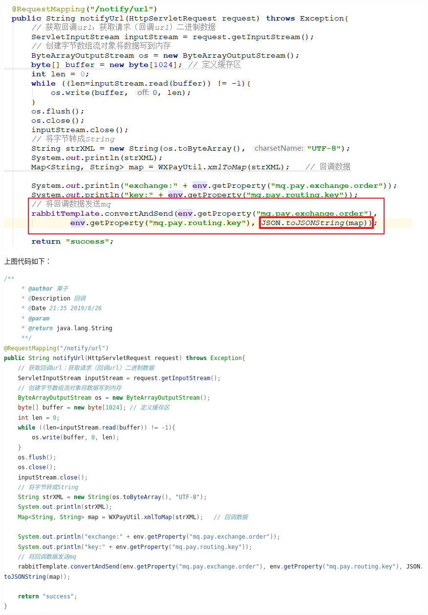 ![1566830924104](./总img/12/1566830924104.png)

上图代码如下：

```java
/**
     * @author 栗子
     * @Description 回调
     * @Date 21:35 2019/8/26
     * @param
     * @return java.lang.String
     **/
@RequestMapping("/notify/url")
public String notifyUrl(HttpServletRequest request) throws Exception{
    // 获取回调url：获取请求（回调url）二进制数据
    ServletInputStream inputStream = request.getInputStream();
    // 创建字节数组流对象将数据写到内存
    ByteArrayOutputStream os = new ByteArrayOutputStream();
    byte[] buffer = new byte[1024]; // 定义缓存区
    int len = 0;
    while ((len=inputStream.read(buffer)) != -1){
        os.write(buffer, 0, len);
    }
    os.flush();
    os.close();
    inputStream.close();
    // 将字节转成String
    String strXML = new String(os.toByteArray(), "UTF-8");
    System.out.println(strXML);
    Map<String, String> map = WXPayUtil.xmlToMap(strXML);   // 回调数据

    System.out.println("exchange:" + env.getProperty("mq.pay.exchange.order"));
    System.out.println("key:" + env.getProperty("mq.pay.routing.key"));
    // 将回调数据发送mq
    rabbitTemplate.convertAndSend(env.getProperty("mq.pay.exchange.order"), env.getProperty("mq.pay.routing.key"), JSON.toJSONString(map));

    return "success";
}
```